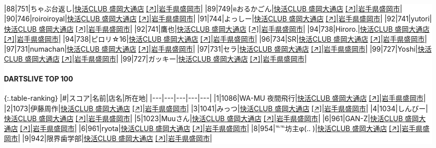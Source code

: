 |88|751|<span class="rank-name-dl">ちゃぶ台返し</span>|<a href="/darts/rank/shops/abf103f43f1e07eb28032249b44395af.html">快活CLUB 盛岡大通店</a> <a href="https://search.dartslive.com/jp/shop/abf103f43f1e07eb28032249b44395af">[↗]</a>|<a href="/darts/rank/岩手県/盛岡市">岩手県盛岡市</a>|
|89|749|<span class="rank-name-dl">ฅおるかごん</span>|<a href="/darts/rank/shops/abf103f43f1e07eb28032249b44395af.html">快活CLUB 盛岡大通店</a> <a href="https://search.dartslive.com/jp/shop/abf103f43f1e07eb28032249b44395af">[↗]</a>|<a href="/darts/rank/岩手県/盛岡市">岩手県盛岡市</a>|
|90|746|<span class="rank-name-dl">roiroiroyal</span>|<a href="/darts/rank/shops/abf103f43f1e07eb28032249b44395af.html">快活CLUB 盛岡大通店</a> <a href="https://search.dartslive.com/jp/shop/abf103f43f1e07eb28032249b44395af">[↗]</a>|<a href="/darts/rank/岩手県/盛岡市">岩手県盛岡市</a>|
|91|744|<span class="rank-name-dl">よっしー</span>|<a href="/darts/rank/shops/abf103f43f1e07eb28032249b44395af.html">快活CLUB 盛岡大通店</a> <a href="https://search.dartslive.com/jp/shop/abf103f43f1e07eb28032249b44395af">[↗]</a>|<a href="/darts/rank/岩手県/盛岡市">岩手県盛岡市</a>|
|92|741|<span class="rank-name-pd">yutori</span>|<a href="/darts/rank/shops/82127.html">快活CLUB 盛岡大通店</a> <a href="https://vs.phoenixdarts.com/jp/shop/shopDetailInfo/s_82127?s_seq=82127">[↗]</a>|<a href="/darts/rank/岩手県/盛岡市">岩手県盛岡市</a>|
|92|741|<span class="rank-name-dl">鷹也</span>|<a href="/darts/rank/shops/abf103f43f1e07eb28032249b44395af.html">快活CLUB 盛岡大通店</a> <a href="https://search.dartslive.com/jp/shop/abf103f43f1e07eb28032249b44395af">[↗]</a>|<a href="/darts/rank/岩手県/盛岡市">岩手県盛岡市</a>|
|94|738|<span class="rank-name-dl">Hiroro.</span>|<a href="/darts/rank/shops/abf103f43f1e07eb28032249b44395af.html">快活CLUB 盛岡大通店</a> <a href="https://search.dartslive.com/jp/shop/abf103f43f1e07eb28032249b44395af">[↗]</a>|<a href="/darts/rank/岩手県/盛岡市">岩手県盛岡市</a>|
|94|738|<span class="rank-name-dl">ピロリ☆16</span>|<a href="/darts/rank/shops/abf103f43f1e07eb28032249b44395af.html">快活CLUB 盛岡大通店</a> <a href="https://search.dartslive.com/jp/shop/abf103f43f1e07eb28032249b44395af">[↗]</a>|<a href="/darts/rank/岩手県/盛岡市">岩手県盛岡市</a>|
|96|734|<span class="rank-name-dl">SR</span>|<a href="/darts/rank/shops/abf103f43f1e07eb28032249b44395af.html">快活CLUB 盛岡大通店</a> <a href="https://search.dartslive.com/jp/shop/abf103f43f1e07eb28032249b44395af">[↗]</a>|<a href="/darts/rank/岩手県/盛岡市">岩手県盛岡市</a>|
|97|731|<span class="rank-name-pd">numachan</span>|<a href="/darts/rank/shops/82127.html">快活CLUB 盛岡大通店</a> <a href="https://vs.phoenixdarts.com/jp/shop/shopDetailInfo/s_82127?s_seq=82127">[↗]</a>|<a href="/darts/rank/岩手県/盛岡市">岩手県盛岡市</a>|
|97|731|<span class="rank-name-dl">セラ</span>|<a href="/darts/rank/shops/abf103f43f1e07eb28032249b44395af.html">快活CLUB 盛岡大通店</a> <a href="https://search.dartslive.com/jp/shop/abf103f43f1e07eb28032249b44395af">[↗]</a>|<a href="/darts/rank/岩手県/盛岡市">岩手県盛岡市</a>|
|99|727|<span class="rank-name-dl">Yoshi</span>|<a href="/darts/rank/shops/abf103f43f1e07eb28032249b44395af.html">快活CLUB 盛岡大通店</a> <a href="https://search.dartslive.com/jp/shop/abf103f43f1e07eb28032249b44395af">[↗]</a>|<a href="/darts/rank/岩手県/盛岡市">岩手県盛岡市</a>|
|99|727|<span class="rank-name-dl">ガッキー</span>|<a href="/darts/rank/shops/abf103f43f1e07eb28032249b44395af.html">快活CLUB 盛岡大通店</a> <a href="https://search.dartslive.com/jp/shop/abf103f43f1e07eb28032249b44395af">[↗]</a>|<a href="/darts/rank/岩手県/盛岡市">岩手県盛岡市</a>|


#### DARTSLIVE TOP 100



{:.table-ranking}
|#|スコア|名前|店名|所在地|
|---|---|---|---|---|
|1|1086|<span class="rank-name-dl">WA-MU 夜間飛行</span>|<a href="/darts/rank/shops/abf103f43f1e07eb28032249b44395af.html">快活CLUB 盛岡大通店</a> <a href="https://search.dartslive.com/jp/shop/abf103f43f1e07eb28032249b44395af">[↗]</a>|<a href="/darts/rank/岩手県/盛岡市">岩手県盛岡市</a>|
|2|1073|<span class="rank-name-dl">伊藤周作</span>|<a href="/darts/rank/shops/abf103f43f1e07eb28032249b44395af.html">快活CLUB 盛岡大通店</a> <a href="https://search.dartslive.com/jp/shop/abf103f43f1e07eb28032249b44395af">[↗]</a>|<a href="/darts/rank/岩手県/盛岡市">岩手県盛岡市</a>|
|3|1041|<span class="rank-name-dl">みっつ</span>|<a href="/darts/rank/shops/abf103f43f1e07eb28032249b44395af.html">快活CLUB 盛岡大通店</a> <a href="https://search.dartslive.com/jp/shop/abf103f43f1e07eb28032249b44395af">[↗]</a>|<a href="/darts/rank/岩手県/盛岡市">岩手県盛岡市</a>|
|4|1034|<span class="rank-name-dl">しんびー</span>|<a href="/darts/rank/shops/abf103f43f1e07eb28032249b44395af.html">快活CLUB 盛岡大通店</a> <a href="https://search.dartslive.com/jp/shop/abf103f43f1e07eb28032249b44395af">[↗]</a>|<a href="/darts/rank/岩手県/盛岡市">岩手県盛岡市</a>|
|5|1023|<span class="rank-name-dl">Muuさん</span>|<a href="/darts/rank/shops/abf103f43f1e07eb28032249b44395af.html">快活CLUB 盛岡大通店</a> <a href="https://search.dartslive.com/jp/shop/abf103f43f1e07eb28032249b44395af">[↗]</a>|<a href="/darts/rank/岩手県/盛岡市">岩手県盛岡市</a>|
|6|961|<span class="rank-name-dl">GAN-Z</span>|<a href="/darts/rank/shops/abf103f43f1e07eb28032249b44395af.html">快活CLUB 盛岡大通店</a> <a href="https://search.dartslive.com/jp/shop/abf103f43f1e07eb28032249b44395af">[↗]</a>|<a href="/darts/rank/岩手県/盛岡市">岩手県盛岡市</a>|
|6|961|<span class="rank-name-dl">ryota</span>|<a href="/darts/rank/shops/abf103f43f1e07eb28032249b44395af.html">快活CLUB 盛岡大通店</a> <a href="https://search.dartslive.com/jp/shop/abf103f43f1e07eb28032249b44395af">[↗]</a>|<a href="/darts/rank/岩手県/盛岡市">岩手県盛岡市</a>|
|8|954|<span class="rank-name-dl">℡℡坊主φ(.. )</span>|<a href="/darts/rank/shops/abf103f43f1e07eb28032249b44395af.html">快活CLUB 盛岡大通店</a> <a href="https://search.dartslive.com/jp/shop/abf103f43f1e07eb28032249b44395af">[↗]</a>|<a href="/darts/rank/岩手県/盛岡市">岩手県盛岡市</a>|
|9|942|<span class="rank-name-dl">限界歯学部</span>|<a href="/darts/rank/shops/abf103f43f1e07eb28032249b44395af.html">快活CLUB 盛岡大通店</a> <a href="https://search.dartslive.com/jp/shop/abf103f43f1e07eb28032249b44395af">[↗]</a>|<a href="/darts/rank/岩手県/盛岡市">岩手県盛岡市</a>|